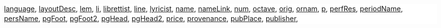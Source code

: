 <span class="ident element" title="Description of a language used in the document."><a class="link_odd_elementSpec" href="{{ site.baseurl }}/{{ page.version }}/elements/language.html">language</a></span>, <span class="ident element" title="(layout description) – Collects layout descriptions."><a class="link_odd_elementSpec" href="{{ site.baseurl }}/{{ page.version }}/elements/layoutdesc.html">layoutDesc</a></span>, <span class="ident element" title="(lemma) – Contains the lemma, or base text, of a textual variation."><a class="link_odd_elementSpec" href="{{ site.baseurl }}/{{ page.version }}/elements/lem.html">lem</a></span>, <span class="ident element" title="(list item) – Single item in a list ."><a class="link_odd_elementSpec" href="{{ site.baseurl }}/{{ page.version }}/elements/li.html">li</a></span>, <span class="ident element" title="Person or organization who is a writer of the text of an opera, oratorio, etc."><a class="link_odd_elementSpec" href="{{ site.baseurl }}/{{ page.version }}/elements/librettist.html">librettist</a></span>, <span class="ident element" title="A visual line that cannot be represented by a more specific; i.e., semantic, element."><a class="link_odd_elementSpec" href="{{ site.baseurl }}/{{ page.version }}/elements/line.html">line</a></span>, <span class="ident element" title="Person or organization who is a writer of the text of a song."><a class="link_odd_elementSpec" href="{{ site.baseurl }}/{{ page.version }}/elements/lyricist.html">lyricist</a></span>, <span class="ident element" title="Proper noun or noun phrase."><a class="link_odd_elementSpec" href="{{ site.baseurl }}/{{ page.version }}/elements/name.html">name</a></span>, <span class="ident element" title="(name link) – Contains a connecting phrase or link used within a name but not regarded as part of it, such as &#34;van der&#34; or &#34;of&#34;, &#34;from&#34;, etc."><a class="link_odd_elementSpec" href="{{ site.baseurl }}/{{ page.version }}/elements/namelink.html">nameLink</a></span>, <span class="ident element" title="(number) – Numeric information in any form."><a class="link_odd_elementSpec" href="{{ site.baseurl }}/{{ page.version }}/elements/num.html">num</a></span>, <span class="ident element" title="An indication that a passage should be performed one or more octaves above or below its written pitch."><a class="link_odd_elementSpec" href="{{ site.baseurl }}/{{ page.version }}/elements/octave.html">octave</a></span>, <span class="ident element" title="(original) – Contains material which is marked as following the original, rather than being normalized or corrected."><a class="link_odd_elementSpec" href="{{ site.baseurl }}/{{ page.version }}/elements/orig.html">orig</a></span>, <span class="ident element" title="An element indicating an ornament that is not a mordent, turn, or trill."><a class="link_odd_elementSpec" href="{{ site.baseurl }}/{{ page.version }}/elements/ornam.html">ornam</a></span>, <span class="ident element" title="(paragraph) – One or more text phrases that form a logical prose passage."><a class="link_odd_elementSpec" href="{{ site.baseurl }}/{{ page.version }}/elements/p.html">p</a></span>, <span class="ident element" title="(performance resource) – Name of an instrument on which a performer plays, a performer's voice range, or a standard performing ensemble designation."><a class="link_odd_elementSpec" href="{{ site.baseurl }}/{{ page.version }}/elements/perfres.html">perfRes</a></span>, <span class="ident element" title="(period name) – A label that describes a period of time, such as 'Baroque' or '3rd Style period'."><a class="link_odd_elementSpec" href="{{ site.baseurl }}/{{ page.version }}/elements/periodname.html">periodName</a></span>, <span class="ident element" title="(personal name) – Designation for an individual, including any or all of that individual's forenames, surnames, honorific titles, and added names."><a class="link_odd_elementSpec" href="{{ site.baseurl }}/{{ page.version }}/elements/persname.html">persName</a></span>, <span class="ident element" title="(page footer) – A running footer on the first page. Also, used to temporarily override a running footer on individual pages."><a class="link_odd_elementSpec" href="{{ site.baseurl }}/{{ page.version }}/elements/pgfoot.html">pgFoot</a></span>, <span class="ident element" title="(page footer 2) – A running footer on the pages following the first."><a class="link_odd_elementSpec" href="{{ site.baseurl }}/{{ page.version }}/elements/pgfoot2.html">pgFoot2</a></span>, <span class="ident element" title="(page header) – A running header on the first page. Also, used to temporarily override a running header on individual pages."><a class="link_odd_elementSpec" href="{{ site.baseurl }}/{{ page.version }}/elements/pghead.html">pgHead</a></span>, <span class="ident element" title="(page header 2) – A running header on the pages following the first."><a class="link_odd_elementSpec" href="{{ site.baseurl }}/{{ page.version }}/elements/pghead2.html">pgHead2</a></span>, <span class="ident element" title="The cost of access to a bibliographic item."><a class="link_odd_elementSpec" href="{{ site.baseurl }}/{{ page.version }}/elements/price.html">price</a></span>, <span class="ident element" title="The record of ownership or custodianship of an item."><a class="link_odd_elementSpec" href="{{ site.baseurl }}/{{ page.version }}/elements/provenance.html">provenance</a></span>, <span class="ident element" title="(publication place) – Name of the place where a bibliographic item was published."><a class="link_odd_elementSpec" href="{{ site.baseurl }}/{{ page.version }}/elements/pubplace.html">pubPlace</a></span>, <span class="ident element" title="Name of the organization responsible for the publication of a bibliographic item."><a class="link_odd_elementSpec" href="{{ site.baseurl }}/{{ page.version }}/elements/publisher.html">publisher</a></span>,